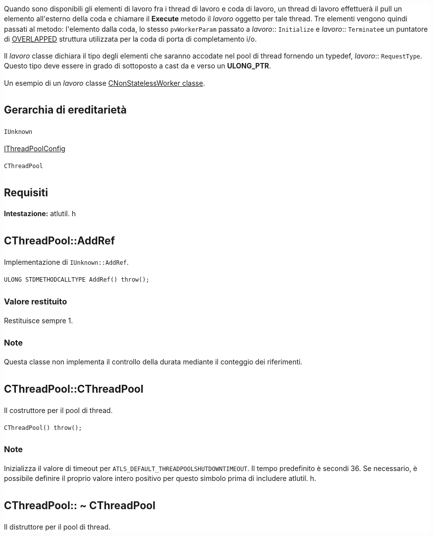  Quando sono disponibili gli elementi di lavoro fra i thread di lavoro e coda di lavoro, un thread di lavoro effettuerà il pull un elemento all'esterno della coda e chiamare il **Execute** metodo il *lavoro* oggetto per tale thread. Tre elementi vengono quindi passati al metodo: l'elemento dalla coda, lo stesso `pvWorkerParam` passato a *lavoro*:: `Initialize` e *lavoro*:: `Terminate`e un puntatore di [OVERLAPPED](http://msdn.microsoft.com/library/windows/desktop/ms684342) struttura utilizzata per la coda di porta di completamento i/o.  
  
 Il *lavoro* classe dichiara il tipo degli elementi che saranno accodate nel pool di thread fornendo un typedef, *lavoro*:: `RequestType`. Questo tipo deve essere in grado di sottoposto a cast da e verso un **ULONG_PTR**.  
  
 Un esempio di un *lavoro* classe [CNonStatelessWorker classe](../../atl/reference/cnonstatelessworker-class.md).  
  
## <a name="inheritance-hierarchy"></a>Gerarchia di ereditarietà  
 `IUnknown`  
  
 [IThreadPoolConfig](../../atl/reference/ithreadpoolconfig-interface.md)  
  
 `CThreadPool`  
  
## <a name="requirements"></a>Requisiti  
 **Intestazione:** atlutil. h  
  
##  <a name="addref"></a>  CThreadPool::AddRef  
 Implementazione di `IUnknown::AddRef`.  
  
```
ULONG STDMETHODCALLTYPE AddRef() throw();
```  
  
### <a name="return-value"></a>Valore restituito  
 Restituisce sempre 1.  
  
### <a name="remarks"></a>Note  
 Questa classe non implementa il controllo della durata mediante il conteggio dei riferimenti.  
  
##  <a name="cthreadpool"></a>  CThreadPool::CThreadPool  
 Il costruttore per il pool di thread.  
  
```
CThreadPool() throw();
```  
  
### <a name="remarks"></a>Note  
 Inizializza il valore di timeout per `ATLS_DEFAULT_THREADPOOLSHUTDOWNTIMEOUT`. Il tempo predefinito è secondi 36. Se necessario, è possibile definire il proprio valore intero positivo per questo simbolo prima di includere atlutil. h.  
  
##  <a name="dtor"></a>  CThreadPool:: ~ CThreadPool  
 Il distruttore per il pool di thread.  
  